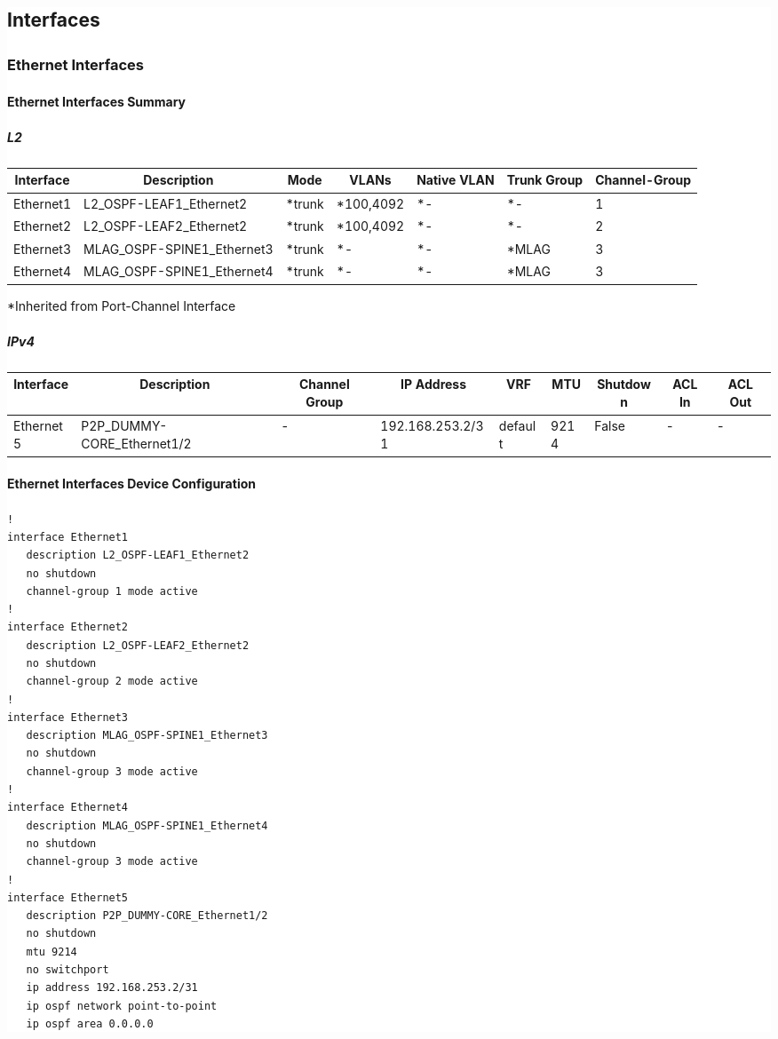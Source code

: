 ## Interfaces

### Ethernet Interfaces

#### Ethernet Interfaces Summary

##### L2

| Interface | Description | Mode | VLANs | Native VLAN | Trunk Group | Channel-Group |
| --------- | ----------- | ---- | ----- | ----------- | ----------- | ------------- |
| Ethernet1 | L2_OSPF-LEAF1_Ethernet2 | *trunk | *100,4092 | *- | *- | 1 |
| Ethernet2 | L2_OSPF-LEAF2_Ethernet2 | *trunk | *100,4092 | *- | *- | 2 |
| Ethernet3 | MLAG_OSPF-SPINE1_Ethernet3 | *trunk | *- | *- | *MLAG | 3 |
| Ethernet4 | MLAG_OSPF-SPINE1_Ethernet4 | *trunk | *- | *- | *MLAG | 3 |

*Inherited from Port-Channel Interface

##### IPv4

| Interface | Description | Channel Group | IP Address | VRF |  MTU | Shutdown | ACL In | ACL Out |
| --------- | ----------- | ------------- | ---------- | ----| ---- | -------- | ------ | ------- |
| Ethernet5 | P2P_DUMMY-CORE_Ethernet1/2 | - | 192.168.253.2/31 | default | 9214 | False | - | - |

#### Ethernet Interfaces Device Configuration

```eos
!
interface Ethernet1
   description L2_OSPF-LEAF1_Ethernet2
   no shutdown
   channel-group 1 mode active
!
interface Ethernet2
   description L2_OSPF-LEAF2_Ethernet2
   no shutdown
   channel-group 2 mode active
!
interface Ethernet3
   description MLAG_OSPF-SPINE1_Ethernet3
   no shutdown
   channel-group 3 mode active
!
interface Ethernet4
   description MLAG_OSPF-SPINE1_Ethernet4
   no shutdown
   channel-group 3 mode active
!
interface Ethernet5
   description P2P_DUMMY-CORE_Ethernet1/2
   no shutdown
   mtu 9214
   no switchport
   ip address 192.168.253.2/31
   ip ospf network point-to-point
   ip ospf area 0.0.0.0
```
